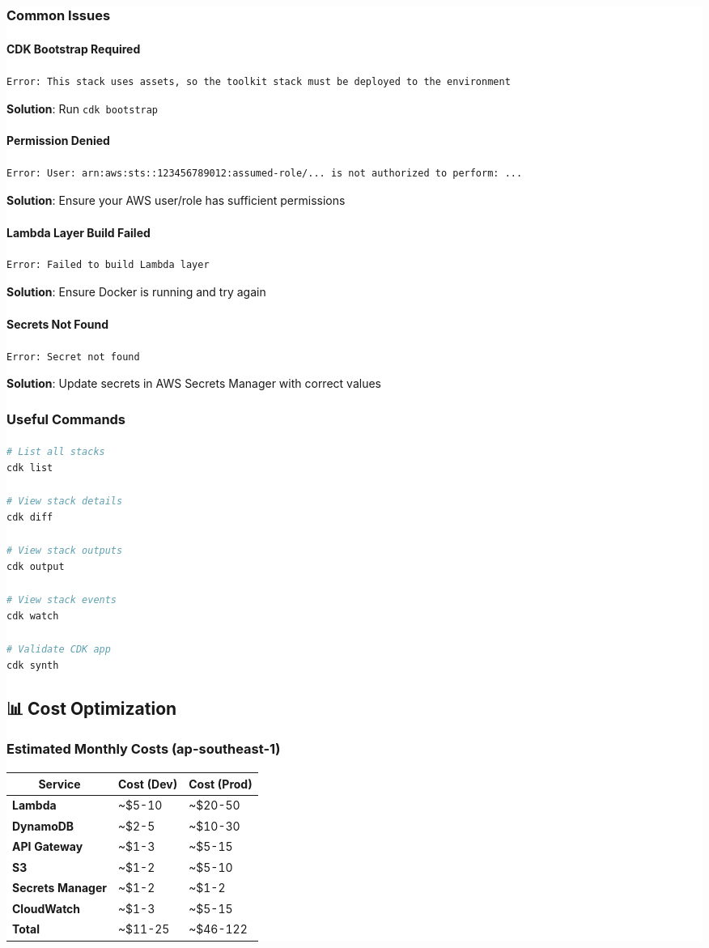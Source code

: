 ### **Common Issues**

#### **CDK Bootstrap Required**
```bash
Error: This stack uses assets, so the toolkit stack must be deployed to the environment
```
**Solution**: Run `cdk bootstrap`

#### **Permission Denied**
```bash
Error: User: arn:aws:sts::123456789012:assumed-role/... is not authorized to perform: ...
```
**Solution**: Ensure your AWS user/role has sufficient permissions

#### **Lambda Layer Build Failed**
```bash
Error: Failed to build Lambda layer
```
**Solution**: Ensure Docker is running and try again

#### **Secrets Not Found**
```bash
Error: Secret not found
```
**Solution**: Update secrets in AWS Secrets Manager with correct values

### **Useful Commands**

```bash
# List all stacks
cdk list

# View stack details
cdk diff

# View stack outputs
cdk output

# View stack events
cdk watch

# Validate CDK app
cdk synth
```

## 📊 **Cost Optimization**

### **Estimated Monthly Costs** (ap-southeast-1)

| Service | Cost (Dev) | Cost (Prod) |
|---------|------------|-------------|
| **Lambda** | ~$5-10 | ~$20-50 |
| **DynamoDB** | ~$2-5 | ~$10-30 |
| **API Gateway** | ~$1-3 | ~$5-15 |
| **S3** | ~$1-2 | ~$5-10 |
| **Secrets Manager** | ~$1-2 | ~$1-2 |
| **CloudWatch** | ~$1-3 | ~$5-15 |
| **Total** | ~$11-25 | ~$46-122 |
